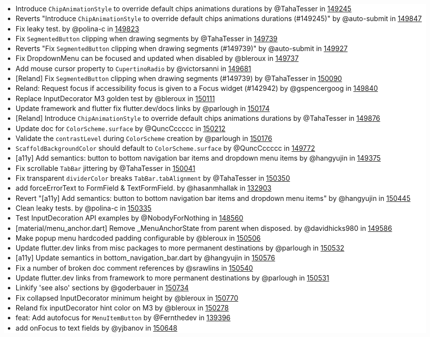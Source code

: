 * Introduce `ChipAnimationStyle` to override default chips animations durations by @TahaTesser in [149245](https://github.com/flutter/flutter/pull/149245)
* Reverts "Introduce `ChipAnimationStyle` to override default chips animations durations (#149245)" by @auto-submit in [149847](https://github.com/flutter/flutter/pull/149847)
* Fix leaky test. by @polina-c in [149823](https://github.com/flutter/flutter/pull/149823)
* Fix `SegmentedButton` clipping when drawing segments by @TahaTesser in [149739](https://github.com/flutter/flutter/pull/149739)
* Reverts "Fix `SegmentedButton` clipping when drawing segments (#149739)" by @auto-submit in [149927](https://github.com/flutter/flutter/pull/149927)
* Fix DropdownMenu can be focused and updated when disabled by @bleroux in [149737](https://github.com/flutter/flutter/pull/149737)
* Add mouse cursor property to `CupertinoRadio` by @victorsanni in [149681](https://github.com/flutter/flutter/pull/149681)
* [Reland] Fix `SegmentedButton` clipping when drawing segments (#149739) by @TahaTesser in [150090](https://github.com/flutter/flutter/pull/150090)
* Reland: Request focus if accessibility focus is given to a Focus widget (#142942) by @gspencergoog in [149840](https://github.com/flutter/flutter/pull/149840)
* Replace InputDecorator M3 golden test by @bleroux in [150111](https://github.com/flutter/flutter/pull/150111)
* Update framework and flutter fix flutter.dev/docs links by @parlough in [150174](https://github.com/flutter/flutter/pull/150174)
* [Reland] Introduce `ChipAnimationStyle` to override default chips animations durations by @TahaTesser in [149876](https://github.com/flutter/flutter/pull/149876)
* Update doc for `ColorScheme.surface` by @QuncCccccc in [150212](https://github.com/flutter/flutter/pull/150212)
* Validate the `contrastLevel` during `ColorScheme` creation by @parlough in [150176](https://github.com/flutter/flutter/pull/150176)
* `ScaffoldBackgroundColor` should default to `ColorScheme.surface` by @QuncCccccc in [149772](https://github.com/flutter/flutter/pull/149772)
* [a11y] Add semantics: button to bottom navigation bar items and dropdown menu items by @hangyujin in [149375](https://github.com/flutter/flutter/pull/149375)
* Fix scrollable `TabBar` jittering by @TahaTesser in [150041](https://github.com/flutter/flutter/pull/150041)
* Fix transparent `dividerColor` breaks `TabBar.tabAlignment` by @TahaTesser in [150350](https://github.com/flutter/flutter/pull/150350)
* add forceErrorText to FormField & TextFormField. by @hasanmhallak in [132903](https://github.com/flutter/flutter/pull/132903)
* Revert "[a11y] Add semantics: button to bottom navigation bar items and dropdown menu items" by @hangyujin in [150445](https://github.com/flutter/flutter/pull/150445)
* Clean leaky tests. by @polina-c in [150335](https://github.com/flutter/flutter/pull/150335)
* Test InputDecoration API examples by @NobodyForNothing in [148560](https://github.com/flutter/flutter/pull/148560)
* [material/menu_anchor.dart] Remove _MenuAnchorState from parent when disposed. by @davidhicks980 in [149586](https://github.com/flutter/flutter/pull/149586)
* Make popup menu hardcoded padding configurable by @bleroux in [150506](https://github.com/flutter/flutter/pull/150506)
* Update flutter.dev links from misc packages to more permanent destinations by @parlough in [150532](https://github.com/flutter/flutter/pull/150532)
* [a11y] Update semantics in bottom_navigation_bar.dart by @hangyujin in [150576](https://github.com/flutter/flutter/pull/150576)
* Fix a number of broken doc comment references by @srawlins in [150540](https://github.com/flutter/flutter/pull/150540)
* Update flutter.dev links from framework to more permanent destinations by @parlough in [150531](https://github.com/flutter/flutter/pull/150531)
* Linkify 'see also' sections by @goderbauer in [150734](https://github.com/flutter/flutter/pull/150734)
* Fix collapsed InputDecorator minimum height by @bleroux in [150770](https://github.com/flutter/flutter/pull/150770)
* Reland fix inputDecorator hint color on M3 by @bleroux in [150278](https://github.com/flutter/flutter/pull/150278)
* feat: Add autofocus for `MenuItemButton` by @Fernthedev in [139396](https://github.com/flutter/flutter/pull/139396)
* add onFocus to text fields by @yjbanov in [150648](https://github.com/flutter/flutter/pull/150648)

[CHANGELOG]: {{site.repo.flutter}}/blob/master/CHANGELOG.md